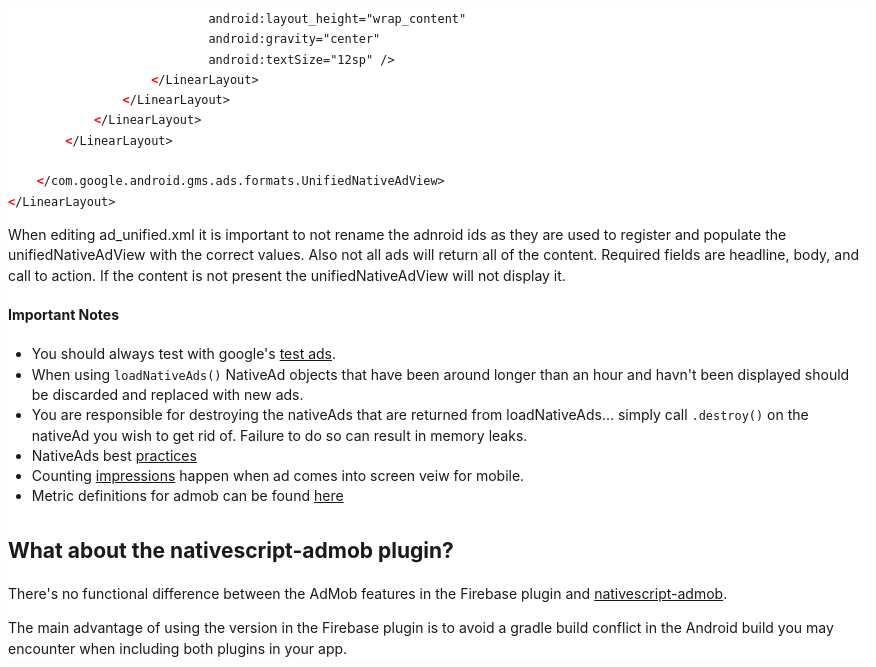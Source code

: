 ```xml
                            android:layout_height="wrap_content"
                            android:gravity="center"
                            android:textSize="12sp" />
                    </LinearLayout>
                </LinearLayout>
            </LinearLayout>
        </LinearLayout>

    </com.google.android.gms.ads.formats.UnifiedNativeAdView>
</LinearLayout>
```
When editing ad_unified.xml it is important to not rename the adnroid ids as they are used to register and populate the unifiedNativeAdView with the correct values. Also not all ads will return all of the content. Required fields are headline, body, and call to action. If the content is not present the unifiedNativeAdView will not display it.
#### Important Notes
- You should always test with google's [test ads](https://developers.google.com/admob/android/test-ads?hl=en-US).
- When using `loadNativeAds()` NativeAd objects that have been around longer than an hour and havn't been displayed should be discarded and replaced with new ads.
- You are responsible for destroying the nativeAds that are returned from loadNativeAds... simply call `.destroy()` on the nativeAd you wish to get rid of. Failure to do so can result in memory leaks.
- NativeAds best [practices](https://admob.google.com/home/resources/native-ads-playbook/)
- Counting [impressions](https://support.google.com/admanager/answer/2521337?hl=en) happen when ad comes into screen veiw for mobile. 
- Metric definitions for admob can be found [here](https://developers.google.com/admob/android/reporting#metrics)
## What about the nativescript-admob plugin?
There's no functional difference between the AdMob features in the Firebase plugin and
[nativescript-admob](https://github.com/EddyVerbruggen/nativescript-admob).

The main advantage of using the version in the Firebase plugin is to avoid a gradle build conflict
in the Android build you may encounter when including both plugins in your app.
